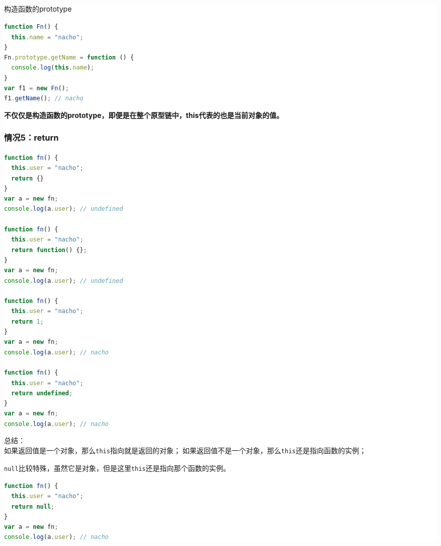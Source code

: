 构造函数的prototype
```js
function Fn() {
  this.name = "nacho";
}
Fn.prototype.getName = function () {
  console.log(this.name);
}
var f1 = new Fn();
f1.getName(); // nacho
```
**不仅仅是构造函数的prototype，即便是在整个原型链中，this代表的也是当前对象的值。**

### 情况5：return
```js
function fn() {
  this.user = "nacho";
  return {}
}
var a = new fn;
console.log(a.user); // undefined

function fn() {
  this.user = "nacho";
  return function() {};
}
var a = new fn;
console.log(a.user); // undefined

function fn() {
  this.user = "nacho";
  return 1;
}
var a = new fn;
console.log(a.user); // nacho

function fn() {
  this.user = "nacho";
  return undefined;
}
var a = new fn;
console.log(a.user); // nacho
```
总结：  
如果返回值是一个对象，那么`this`指向就是返回的对象；
如果返回值不是一个对象，那么`this`还是指向函数的实例；

`null`比较特殊，虽然它是对象，但是这里`this`还是指向那个函数的实例。
```js
function fn() {
  this.user = "nacho";
  return null;
}
var a = new fn;
console.log(a.user); // nacho
```
